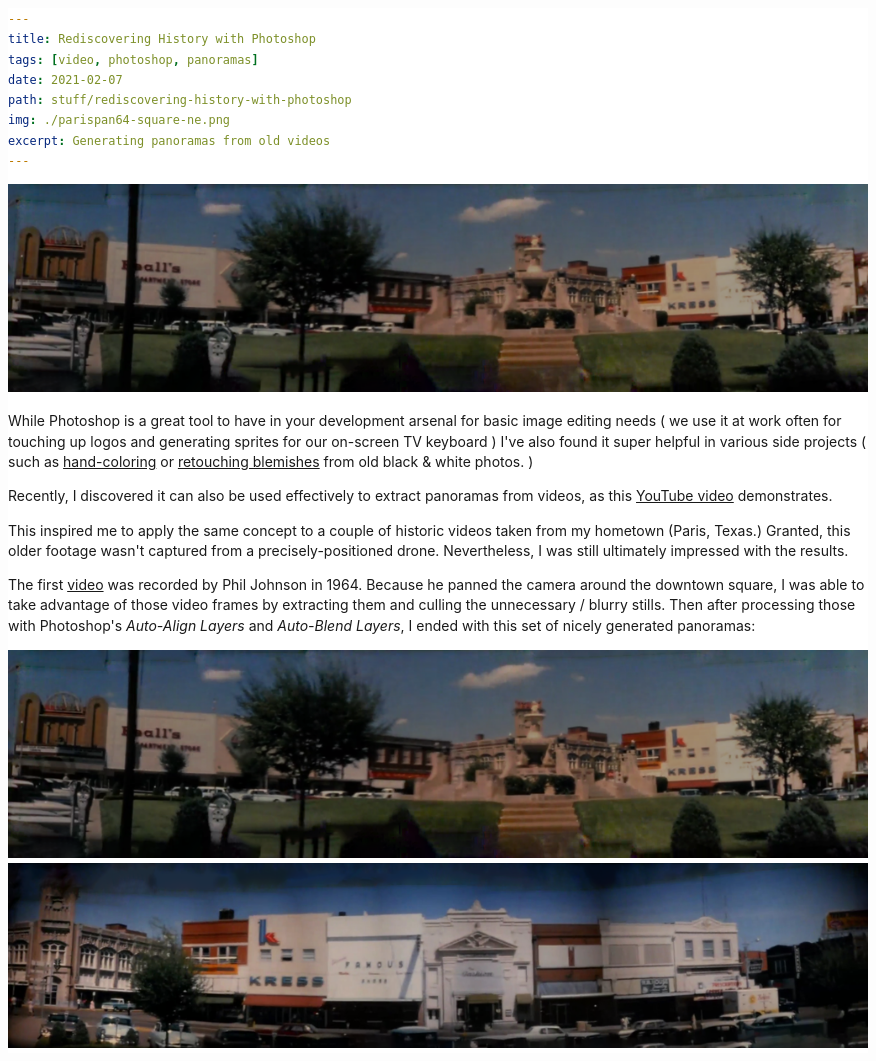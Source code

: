 ```yaml
---
title: Rediscovering History with Photoshop
tags: [video, photoshop, panoramas]
date: 2021-02-07
path: stuff/rediscovering-history-with-photoshop
img: ./parispan64-square-ne.png
excerpt: Generating panoramas from old videos
---
```


<img class="aligncenter" src="./parispan64-square-ne.png" alt="" />

While Photoshop is a great tool to have in your development arsenal for basic image editing needs ( we use it at work often for touching up logos and generating sprites for our on-screen TV keyboard ) I've also found it super helpful in various side projects ( such as [hand-coloring](https://en.wikipedia.org/wiki/Hand-colouring_of_photographs) or [retouching blemishes](https://helpx.adobe.com/photoshop/using/retouching-repairing-images.html) from old black & white photos. )

Recently, I discovered it can also be used effectively to extract panoramas from videos, as this [YouTube video](https://www.youtube.com/watch?v=nJ18lSMFGbA) demonstrates.

This inspired me to apply the same concept to a couple of historic videos taken from my hometown (Paris, Texas.) Granted, this older footage wasn't captured from a precisely-positioned drone. Nevertheless, I was still ultimately impressed with the results.

The first [video](https://www.youtube.com/watch?v=lXdI7IZnXVU&t=376s) was recorded by Phil Johnson in 1964. Because he panned the camera around the downtown square, I was able to take advantage of those video frames by extracting them and culling the unnecessary / blurry stills. Then after processing those with Photoshop's _Auto-Align Layers_ and _Auto-Blend Layers_, I ended with this set of nicely generated panoramas:

<img src="parispan64-square-ne.png" style="width: 900px;"/>
<img src="parispan64-square-e.png" style="width: 900px;"/>
